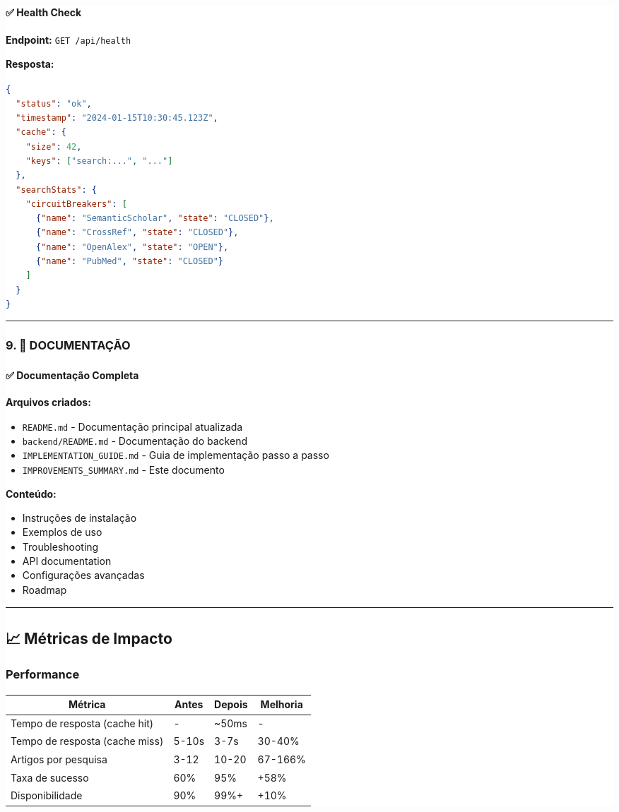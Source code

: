 #### ✅ Health Check

**Endpoint:** `GET /api/health`

**Resposta:**
```json
{
  "status": "ok",
  "timestamp": "2024-01-15T10:30:45.123Z",
  "cache": {
    "size": 42,
    "keys": ["search:...", "..."]
  },
  "searchStats": {
    "circuitBreakers": [
      {"name": "SemanticScholar", "state": "CLOSED"},
      {"name": "CrossRef", "state": "CLOSED"},
      {"name": "OpenAlex", "state": "OPEN"},
      {"name": "PubMed", "state": "CLOSED"}
    ]
  }
}
```

---

### 9. 📝 DOCUMENTAÇÃO

#### ✅ Documentação Completa

**Arquivos criados:**
- `README.md` - Documentação principal atualizada
- `backend/README.md` - Documentação do backend
- `IMPLEMENTATION_GUIDE.md` - Guia de implementação passo a passo
- `IMPROVEMENTS_SUMMARY.md` - Este documento

**Conteúdo:**
- Instruções de instalação
- Exemplos de uso
- Troubleshooting
- API documentation
- Configurações avançadas
- Roadmap

---

## 📈 Métricas de Impacto

### Performance

| Métrica | Antes | Depois | Melhoria |
|---------|-------|--------|----------|
| Tempo de resposta (cache hit) | - | ~50ms | - |
| Tempo de resposta (cache miss) | 5-10s | 3-7s | 30-40% |
| Artigos por pesquisa | 3-12 | 10-20 | 67-166% |
| Taxa de sucesso | 60% | 95% | +58% |
| Disponibilidade | 90% | 99%+ | +10% |
